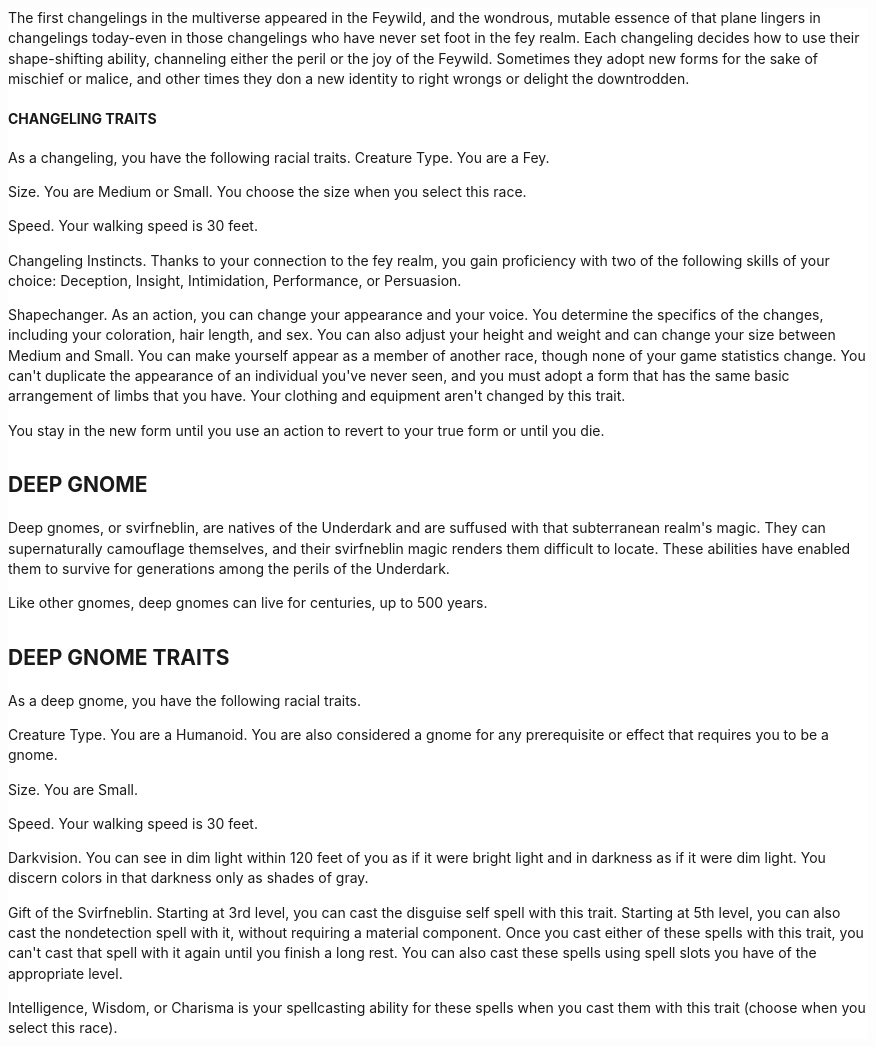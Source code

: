 The first changelings in the multiverse appeared in the Feywild, and the wondrous, mutable essence of that plane lingers in changelings today-even in those changelings who have never set foot in the fey realm. Each changeling decides how to use their shape-shifting ability, channeling either the peril or the joy of the Feywild. Sometimes they adopt new forms for the sake of mischief or malice, and other times they don a new identity to right wrongs or delight the downtrodden.

#### CHANGELING TRAITS

As a changeling, you have the following racial traits. Creature Type. You are a Fey.

Size. You are Medium or Small. You choose the size when you select this race.

Speed. Your walking speed is 30 feet.

Changeling Instincts. Thanks to your connection to the fey realm, you gain proficiency with two of the following skills of your choice: Deception, Insight, Intimidation, Performance, or Persuasion.

Shapechanger. As an action, you can change your appearance and your voice. You determine the specifics of the changes, including your coloration, hair length, and sex. You can also adjust your height and weight and can change your size between Medium and Small. You can make yourself appear as a member of another race, though none of your game statistics change. You can't duplicate the appearance of an individual you've never seen, and you must adopt a form that has the same basic arrangement of limbs that you have. Your clothing and equipment aren't changed by this trait.

You stay in the new form until you use an action to revert to your true form or until you die.

## DEEP GNOME

Deep gnomes, or svirfneblin, are natives of the Underdark and are suffused with that subterranean realm's magic. They can supernaturally camouflage themselves, and their svirfneblin magic renders them difficult to locate. These abilities have enabled them to survive for generations among the perils of the Underdark.

Like other gnomes, deep gnomes can live for centuries, up to 500 years.

## DEEP GNOME TRAITS

As a deep gnome, you have the following racial traits.

Creature Type. You are a Humanoid. You are also considered a gnome for any prerequisite or effect that requires you to be a gnome.

Size. You are Small.

Speed. Your walking speed is 30 feet.

Darkvision. You can see in dim light within 120 feet of you as if it were bright light and in darkness as if it were dim light. You discern colors in that darkness only as shades of gray.

Gift of the Svirfneblin. Starting at 3rd level, you can cast the disguise self spell with this trait. Starting at 5th level, you can also cast the nondetection spell with it, without requiring a material component. Once you cast either of these spells with this trait, you can't cast that spell with it again until you finish a long rest. You can also cast these spells using spell slots you have of the appropriate level.

Intelligence, Wisdom, or Charisma is your spellcasting ability for these spells when you cast them with this trait (choose when you select this race).
